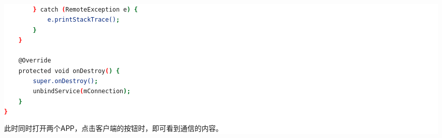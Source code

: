 ``` bash
        } catch (RemoteException e) {
            e.printStackTrace();
        }
    }

    @Override
    protected void onDestroy() {
        super.onDestroy();
        unbindService(mConnection);
    }
}
```

此时同时打开两个APP，点击客户端的按钮时，即可看到通信的内容。














